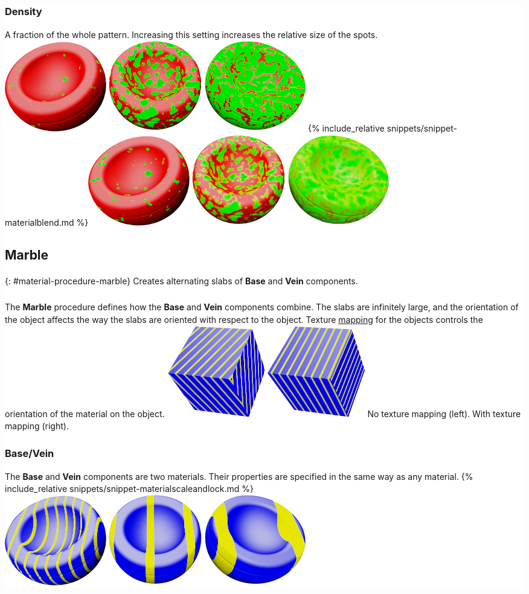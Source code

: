 ### Density
A fraction of the whole pattern. Increasing this setting increases the relative size of the spots.
![images/granitedensity.png](images/granitedensity.png)
{% include_relative snippets/snippet-materialblend.md %}![images/graniteblend.png](images/graniteblend.png)

## Marble
{: #material-procedure-marble}
Creates alternating slabs of **Base** and **Vein** components.

### 
The **Marble** procedure defines how the **Base** and **Vein** components combine. The slabs are infinitely large, and the orientation of the object affects the way the slabs are oriented with respect to the object. Texture [mapping](properties-object.html#mapping) for the objects controls the orientation of the material on the object.
![images/materialunmapped.png](images/materialunmapped.png)
No texture mapping (left). With texture mapping (right).

### Base/Vein
The **Base** and **Vein** components are two materials. Their properties are specified in the same way as any material.
{% include_relative snippets/snippet-materialscaleandlock.md %}![images/marblescale.png](images/marblescale.png)
